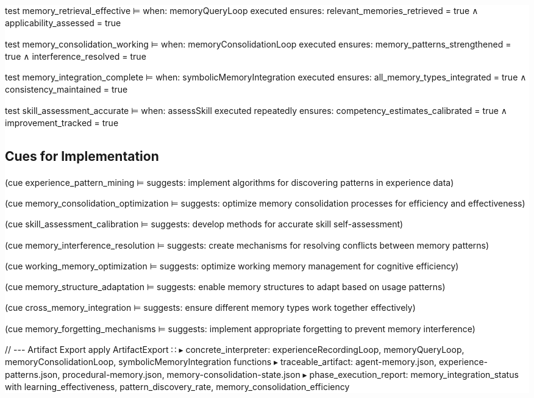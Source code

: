 test memory_retrieval_effective ⊨
  when: memoryQueryLoop executed
  ensures: relevant_memories_retrieved = true ∧ applicability_assessed = true

test memory_consolidation_working ⊨
  when: memoryConsolidationLoop executed
  ensures: memory_patterns_strengthened = true ∧ interference_resolved = true

test memory_integration_complete ⊨
  when: symbolicMemoryIntegration executed
  ensures: all_memory_types_integrated = true ∧ consistency_maintained = true

test skill_assessment_accurate ⊨
  when: assessSkill executed repeatedly
  ensures: competency_estimates_calibrated = true ∧ improvement_tracked = true

## Cues for Implementation

(cue experience_pattern_mining ⊨ suggests: implement algorithms for discovering patterns in experience data)

(cue memory_consolidation_optimization ⊨ suggests: optimize memory consolidation processes for efficiency and effectiveness)

(cue skill_assessment_calibration ⊨ suggests: develop methods for accurate skill self-assessment)

(cue memory_interference_resolution ⊨ suggests: create mechanisms for resolving conflicts between memory patterns)

(cue working_memory_optimization ⊨ suggests: optimize working memory management for cognitive efficiency)

(cue memory_structure_adaptation ⊨ suggests: enable memory structures to adapt based on usage patterns)

(cue cross_memory_integration ⊨ suggests: ensure different memory types work together effectively)

(cue memory_forgetting_mechanisms ⊨ suggests: implement appropriate forgetting to prevent memory interference)

// --- Artifact Export
apply ArtifactExport ∷
  ▸ concrete_interpreter: experienceRecordingLoop, memoryQueryLoop, memoryConsolidationLoop, symbolicMemoryIntegration functions
  ▸ traceable_artifact: agent-memory.json, experience-patterns.json, procedural-memory.json, memory-consolidation-state.json
  ▸ phase_execution_report: memory_integration_status with learning_effectiveness, pattern_discovery_rate, memory_consolidation_efficiency